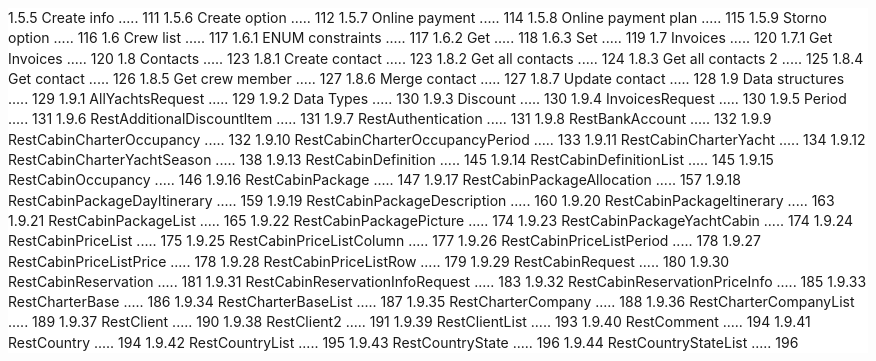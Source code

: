 1.5.5 Create info ..... 111
1.5.6 Create option ..... 112
1.5.7 Online payment ..... 114
1.5.8 Online payment plan ..... 115
1.5.9 Storno option ..... 116
1.6 Crew list ..... 117
1.6.1 ENUM constraints ..... 117
1.6.2 Get ..... 118
1.6.3 Set ..... 119
1.7 Invoices ..... 120
1.7.1 Get Invoices ..... 120
1.8 Contacts ..... 123
1.8.1 Create contact ..... 123
1.8.2 Get all contacts ..... 124
1.8.3 Get all contacts 2 ..... 125
1.8.4 Get contact ..... 126
1.8.5 Get crew member ..... 127
1.8.6 Merge contact ..... 127
1.8.7 Update contact ..... 128
1.9 Data structures ..... 129
1.9.1 AllYachtsRequest ..... 129
1.9.2 Data Types ..... 130
1.9.3 Discount ..... 130
1.9.4 InvoicesRequest ..... 130
1.9.5 Period ..... 131
1.9.6 RestAdditionalDiscountltem ..... 131
1.9.7 RestAuthentication ..... 131
1.9.8 RestBankAccount ..... 132
1.9.9 RestCabinCharterOccupancy ..... 132
1.9.10 RestCabinCharterOccupancyPeriod ..... 133
1.9.11 RestCabinCharterYacht ..... 134
1.9.12 RestCabinCharterYachtSeason ..... 138
1.9.13 RestCabinDefinition ..... 145
1.9.14 RestCabinDefinitionList ..... 145
1.9.15 RestCabinOccupancy ..... 146
1.9.16 RestCabinPackage ..... 147
1.9.17 RestCabinPackageAllocation ..... 157
1.9.18 RestCabinPackageDayltinerary ..... 159
1.9.19 RestCabinPackageDescription ..... 160
1.9.20 RestCabinPackageltinerary ..... 163
1.9.21 RestCabinPackageList ..... 165
1.9.22 RestCabinPackagePicture ..... 174
1.9.23 RestCabinPackageYachtCabin ..... 174
1.9.24 RestCabinPriceList ..... 175
1.9.25 RestCabinPriceListColumn ..... 177
1.9.26 RestCabinPriceListPeriod ..... 178
1.9.27 RestCabinPriceListPrice ..... 178
1.9.28 RestCabinPriceListRow ..... 179
1.9.29 RestCabinRequest ..... 180
1.9.30 RestCabinReservation ..... 181
1.9.31 RestCabinReservationInfoRequest ..... 183
1.9.32 RestCabinReservationPriceInfo ..... 185
1.9.33 RestCharterBase ..... 186
1.9.34 RestCharterBaseList ..... 187
1.9.35 RestCharterCompany ..... 188
1.9.36 RestCharterCompanyList ..... 189
1.9.37 RestClient ..... 190
1.9.38 RestClient2 ..... 191
1.9.39 RestClientList ..... 193
1.9.40 RestComment ..... 194
1.9.41 RestCountry ..... 194
1.9.42 RestCountryList ..... 195
1.9.43 RestCountryState ..... 196
1.9.44 RestCountryStateList ..... 196